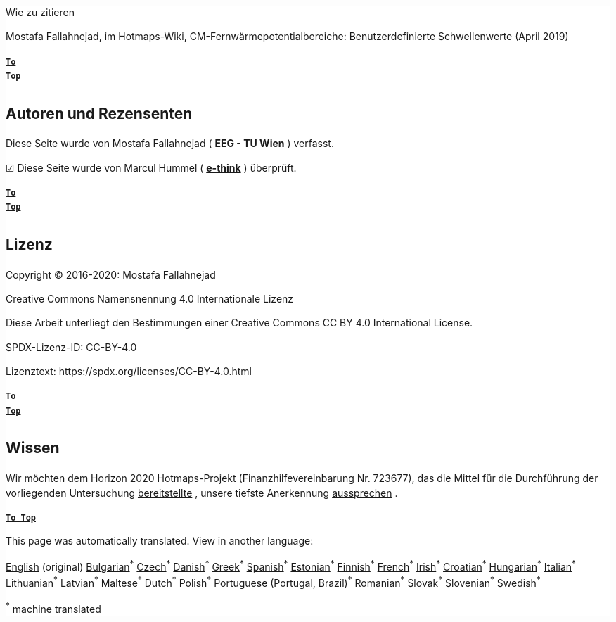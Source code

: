 <a class="anchor" id="how-to-cite" href="#how-to-cite"><i class="fa fa-link"></i></a> Wie zu zitieren </h2><p> Mostafa Fallahnejad, im Hotmaps-Wiki, CM-Fernwärmepotentialbereiche: Benutzerdefinierte Schwellenwerte (April 2019) </p><p> <a href="#table-of-contents"><strong><code>To Top</code></strong></a> </p> <h2> <a class="anchor" id="authors-and-reviewers" href="#authors-and-reviewers"><i class="fa fa-link"></i></a> Autoren und Rezensenten </h2><p> Diese Seite wurde von Mostafa Fallahnejad ( <strong><a href="https://eeg.tuwien.ac.at/">EEG - TU Wien</a></strong> ) verfasst. </p><p> ☑ Diese Seite wurde von Marcul Hummel ( <strong><a href="https://e-think.ac.at">e-think</a></strong> ) überprüft. </p><p> <a href="#table-of-contents"><strong><code>To Top</code></strong></a> </p> <h2> <a class="anchor" id="license" href="#license"><i class="fa fa-link"></i></a> Lizenz </h2><p> Copyright © 2016-2020: Mostafa Fallahnejad </p><p> Creative Commons Namensnennung 4.0 Internationale Lizenz </p><p> Diese Arbeit unterliegt den Bestimmungen einer Creative Commons CC BY 4.0 International License. </p><p> SPDX-Lizenz-ID: CC-BY-4.0 </p><p> Lizenztext: https://spdx.org/licenses/CC-BY-4.0.html </p><p> <a href="#table-of-contents"><strong><code>To Top</code></strong></a> </p> <h2> <a class="anchor" id="acknowledgement" href="#acknowledgement"><i class="fa fa-link"></i></a> Wissen </h2><p> Wir möchten dem Horizon 2020 <a href="https://www.hotmaps-project.eu">Hotmaps-Projekt</a> (Finanzhilfevereinbarung Nr. 723677), das die Mittel für die Durchführung der vorliegenden Untersuchung <a href="https://www.hotmaps-project.eu">bereitstellte</a> , unsere tiefste Anerkennung <a href="https://www.hotmaps-project.eu">aussprechen</a> . </p><p> <a href="#table-of-contents"><strong><code>To Top</code></strong></a> </p> 



























This page was automatically translated. View in another language:

[English](../en/CM-District-heating-potential-areas-user-defined-thresholds) (original) [Bulgarian](../bg/CM-District-heating-potential-areas-user-defined-thresholds)<sup>\*</sup> [Czech](../cs/CM-District-heating-potential-areas-user-defined-thresholds)<sup>\*</sup> [Danish](../da/CM-District-heating-potential-areas-user-defined-thresholds)<sup>\*</sup>  [Greek](../el/CM-District-heating-potential-areas-user-defined-thresholds)<sup>\*</sup> [Spanish](../es/CM-District-heating-potential-areas-user-defined-thresholds)<sup>\*</sup> [Estonian](../et/CM-District-heating-potential-areas-user-defined-thresholds)<sup>\*</sup> [Finnish](../fi/CM-District-heating-potential-areas-user-defined-thresholds)<sup>\*</sup> [French](../fr/CM-District-heating-potential-areas-user-defined-thresholds)<sup>\*</sup> [Irish](../ga/CM-District-heating-potential-areas-user-defined-thresholds)<sup>\*</sup> [Croatian](../hr/CM-District-heating-potential-areas-user-defined-thresholds)<sup>\*</sup> [Hungarian](../hu/CM-District-heating-potential-areas-user-defined-thresholds)<sup>\*</sup> [Italian](../it/CM-District-heating-potential-areas-user-defined-thresholds)<sup>\*</sup> [Lithuanian](../lt/CM-District-heating-potential-areas-user-defined-thresholds)<sup>\*</sup> [Latvian](../lv/CM-District-heating-potential-areas-user-defined-thresholds)<sup>\*</sup> [Maltese](../mt/CM-District-heating-potential-areas-user-defined-thresholds)<sup>\*</sup> [Dutch](../nl/CM-District-heating-potential-areas-user-defined-thresholds)<sup>\*</sup> [Polish](../pl/CM-District-heating-potential-areas-user-defined-thresholds)<sup>\*</sup> [Portuguese (Portugal, Brazil)](../pt/CM-District-heating-potential-areas-user-defined-thresholds)<sup>\*</sup> [Romanian](../ro/CM-District-heating-potential-areas-user-defined-thresholds)<sup>\*</sup> [Slovak](../sk/CM-District-heating-potential-areas-user-defined-thresholds)<sup>\*</sup> [Slovenian](../sl/CM-District-heating-potential-areas-user-defined-thresholds)<sup>\*</sup> [Swedish](../sv/CM-District-heating-potential-areas-user-defined-thresholds)<sup>\*</sup> 

<sup>\*</sup> machine translated
